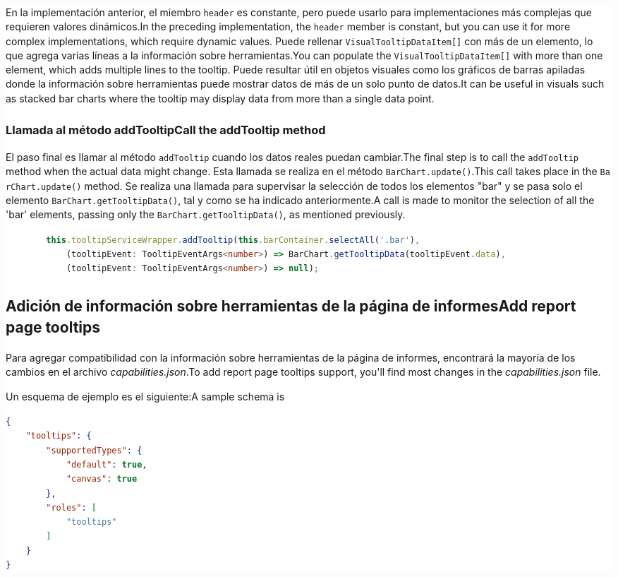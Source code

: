 <span data-ttu-id="20c08-150">En la implementación anterior, el miembro `header` es constante, pero puede usarlo para implementaciones más complejas que requieren valores dinámicos.</span><span class="sxs-lookup"><span data-stu-id="20c08-150">In the preceding implementation, the `header` member is constant, but you can use it for more complex implementations, which require dynamic values.</span></span> <span data-ttu-id="20c08-151">Puede rellenar `VisualTooltipDataItem[]` con más de un elemento, lo que agrega varias líneas a la información sobre herramientas.</span><span class="sxs-lookup"><span data-stu-id="20c08-151">You can populate the `VisualTooltipDataItem[]` with more than one element, which adds multiple lines to the tooltip.</span></span> <span data-ttu-id="20c08-152">Puede resultar útil en objetos visuales como los gráficos de barras apiladas donde la información sobre herramientas puede mostrar datos de más de un solo punto de datos.</span><span class="sxs-lookup"><span data-stu-id="20c08-152">It can be useful in visuals such as stacked bar charts where the tooltip may display data from more than a single data point.</span></span>

### <a name="call-the-addtooltip-method"></a><span data-ttu-id="20c08-153">Llamada al método addTooltip</span><span class="sxs-lookup"><span data-stu-id="20c08-153">Call the addTooltip method</span></span>

<span data-ttu-id="20c08-154">El paso final es llamar al método `addTooltip` cuando los datos reales puedan cambiar.</span><span class="sxs-lookup"><span data-stu-id="20c08-154">The final step is to call the `addTooltip` method when the actual data might change.</span></span> <span data-ttu-id="20c08-155">Esta llamada se realiza en el método `BarChart.update()`.</span><span class="sxs-lookup"><span data-stu-id="20c08-155">This call takes place in the `BarChart.update()` method.</span></span> <span data-ttu-id="20c08-156">Se realiza una llamada para supervisar la selección de todos los elementos "bar" y se pasa solo el elemento `BarChart.getTooltipData()`, tal y como se ha indicado anteriormente.</span><span class="sxs-lookup"><span data-stu-id="20c08-156">A call is made to monitor the selection of all the 'bar' elements, passing only the `BarChart.getTooltipData()`, as mentioned previously.</span></span>

```typescript
        this.tooltipServiceWrapper.addTooltip(this.barContainer.selectAll('.bar'),
            (tooltipEvent: TooltipEventArgs<number>) => BarChart.getTooltipData(tooltipEvent.data),
            (tooltipEvent: TooltipEventArgs<number>) => null);
```

## <a name="add-report-page-tooltips"></a><span data-ttu-id="20c08-157">Adición de información sobre herramientas de la página de informes</span><span class="sxs-lookup"><span data-stu-id="20c08-157">Add report page tooltips</span></span>

<span data-ttu-id="20c08-158">Para agregar compatibilidad con la información sobre herramientas de la página de informes, encontrará la mayoría de los cambios en el archivo *capabilities.json*.</span><span class="sxs-lookup"><span data-stu-id="20c08-158">To add report page tooltips support, you'll find most changes in the *capabilities.json* file.</span></span>

<span data-ttu-id="20c08-159">Un esquema de ejemplo es el siguiente:</span><span class="sxs-lookup"><span data-stu-id="20c08-159">A sample schema is</span></span>

```json
{
    "tooltips": {
        "supportedTypes": {
            "default": true,
            "canvas": true
        },
        "roles": [
            "tooltips"
        ]
    }
}
```

